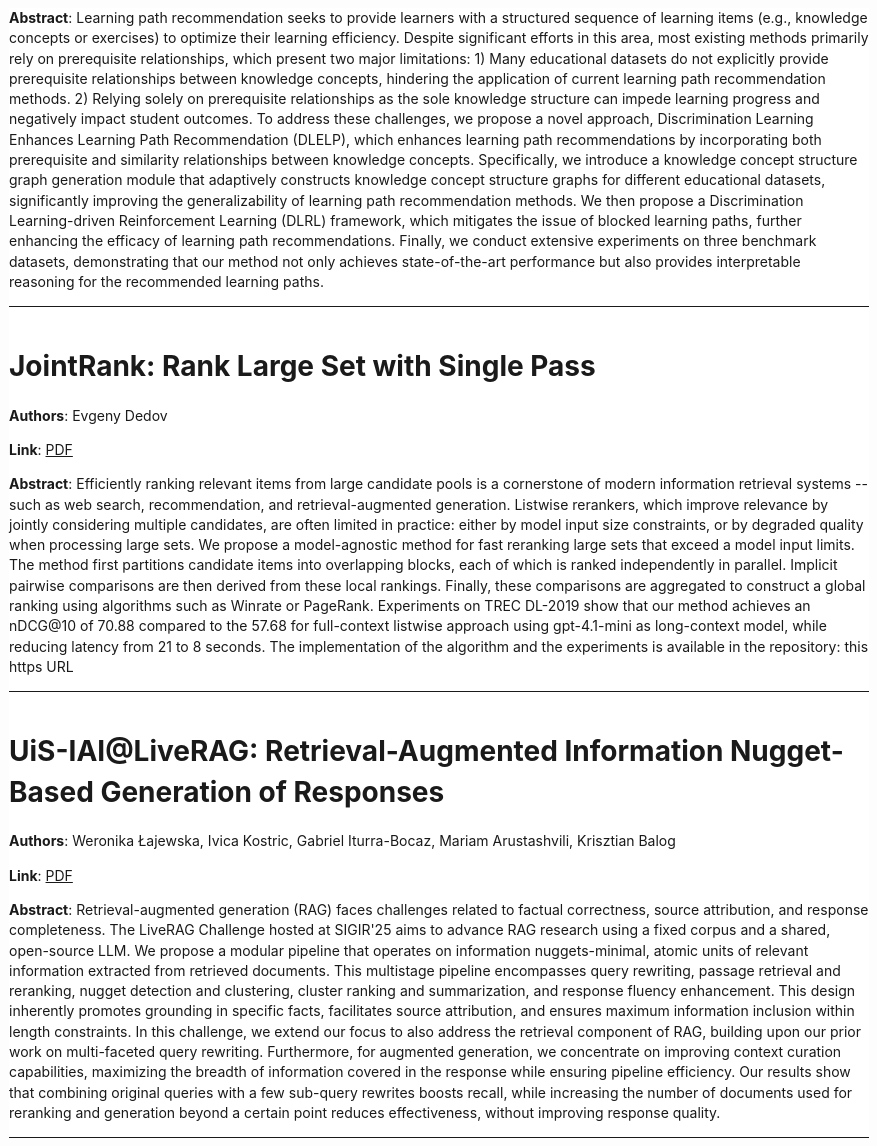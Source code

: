 **Abstract**: Learning path recommendation seeks to provide learners with a structured sequence of learning items (e.g., knowledge concepts or exercises) to optimize their learning efficiency. Despite significant efforts in this area, most existing methods primarily rely on prerequisite relationships, which present two major limitations: 1) Many educational datasets do not explicitly provide prerequisite relationships between knowledge concepts, hindering the application of current learning path recommendation methods. 2) Relying solely on prerequisite relationships as the sole knowledge structure can impede learning progress and negatively impact student outcomes. To address these challenges, we propose a novel approach, Discrimination Learning Enhances Learning Path Recommendation (DLELP), which enhances learning path recommendations by incorporating both prerequisite and similarity relationships between knowledge concepts. Specifically, we introduce a knowledge concept structure graph generation module that adaptively constructs knowledge concept structure graphs for different educational datasets, significantly improving the generalizability of learning path recommendation methods. We then propose a Discrimination Learning-driven Reinforcement Learning (DLRL) framework, which mitigates the issue of blocked learning paths, further enhancing the efficacy of learning path recommendations. Finally, we conduct extensive experiments on three benchmark datasets, demonstrating that our method not only achieves state-of-the-art performance but also provides interpretable reasoning for the recommended learning paths. 

---
# JointRank: Rank Large Set with Single Pass 

**Authors**: Evgeny Dedov  

**Link**: [PDF](https://arxiv.org/pdf/2506.22262)  

**Abstract**: Efficiently ranking relevant items from large candidate pools is a cornerstone of modern information retrieval systems -- such as web search, recommendation, and retrieval-augmented generation. Listwise rerankers, which improve relevance by jointly considering multiple candidates, are often limited in practice: either by model input size constraints, or by degraded quality when processing large sets. We propose a model-agnostic method for fast reranking large sets that exceed a model input limits. The method first partitions candidate items into overlapping blocks, each of which is ranked independently in parallel. Implicit pairwise comparisons are then derived from these local rankings. Finally, these comparisons are aggregated to construct a global ranking using algorithms such as Winrate or PageRank. Experiments on TREC DL-2019 show that our method achieves an nDCG@10 of 70.88 compared to the 57.68 for full-context listwise approach using gpt-4.1-mini as long-context model, while reducing latency from 21 to 8 seconds.
The implementation of the algorithm and the experiments is available in the repository: this https URL 

---
# UiS-IAI@LiveRAG: Retrieval-Augmented Information Nugget-Based Generation of Responses 

**Authors**: Weronika Łajewska, Ivica Kostric, Gabriel Iturra-Bocaz, Mariam Arustashvili, Krisztian Balog  

**Link**: [PDF](https://arxiv.org/pdf/2506.22210)  

**Abstract**: Retrieval-augmented generation (RAG) faces challenges related to factual correctness, source attribution, and response completeness. The LiveRAG Challenge hosted at SIGIR'25 aims to advance RAG research using a fixed corpus and a shared, open-source LLM. We propose a modular pipeline that operates on information nuggets-minimal, atomic units of relevant information extracted from retrieved documents. This multistage pipeline encompasses query rewriting, passage retrieval and reranking, nugget detection and clustering, cluster ranking and summarization, and response fluency enhancement. This design inherently promotes grounding in specific facts, facilitates source attribution, and ensures maximum information inclusion within length constraints. In this challenge, we extend our focus to also address the retrieval component of RAG, building upon our prior work on multi-faceted query rewriting. Furthermore, for augmented generation, we concentrate on improving context curation capabilities, maximizing the breadth of information covered in the response while ensuring pipeline efficiency. Our results show that combining original queries with a few sub-query rewrites boosts recall, while increasing the number of documents used for reranking and generation beyond a certain point reduces effectiveness, without improving response quality. 

---